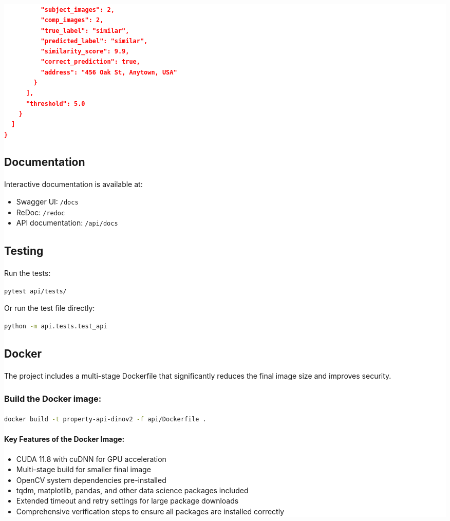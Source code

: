 ```json
          "subject_images": 2,
          "comp_images": 2,
          "true_label": "similar",
          "predicted_label": "similar",
          "similarity_score": 9.9,
          "correct_prediction": true,
          "address": "456 Oak St, Anytown, USA"
        }
      ],
      "threshold": 5.0
    }
  ]
}
```

## Documentation

Interactive documentation is available at:

- Swagger UI: `/docs`
- ReDoc: `/redoc`
- API documentation: `/api/docs`

## Testing

Run the tests:

```bash
pytest api/tests/
```

Or run the test file directly:

```bash
python -m api.tests.test_api
```

## Docker

The project includes a multi-stage Dockerfile that significantly reduces the final image size and improves security.

### Build the Docker image:

```bash
docker build -t property-api-dinov2 -f api/Dockerfile .
```

#### Key Features of the Docker Image:

- CUDA 11.8 with cuDNN for GPU acceleration
- Multi-stage build for smaller final image
- OpenCV system dependencies pre-installed
- tqdm, matplotlib, pandas, and other data science packages included
- Extended timeout and retry settings for large package downloads
- Comprehensive verification steps to ensure all packages are installed correctly
